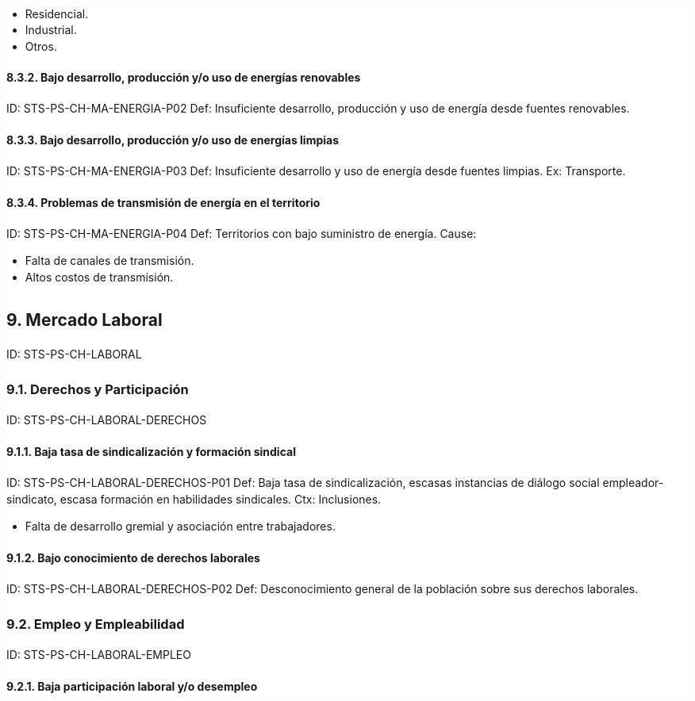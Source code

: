 - Residencial.
- Industrial.
- Otros.

#### 8.3.2. Bajo desarrollo, producción y/o uso de energías renovables

ID: STS-PS-CH-MA-ENERGIA-P02
Def: Insuficiente desarrollo, producción y uso de energía desde fuentes renovables.

#### 8.3.3. Bajo desarrollo, producción y/o uso de energías limpias

ID: STS-PS-CH-MA-ENERGIA-P03
Def: Insuficiente desarrollo y uso de energía desde fuentes limpias.
Ex: Transporte.

#### 8.3.4. Problemas de transmisión de energía en el territorio

ID: STS-PS-CH-MA-ENERGIA-P04
Def: Territorios con bajo suministro de energía.
Cause:

- Falta de canales de transmisión.
- Altos costos de transmisión.

## 9. Mercado Laboral

ID: STS-PS-CH-LABORAL

### 9.1. Derechos y Participación

ID: STS-PS-CH-LABORAL-DERECHOS

#### 9.1.1. Baja tasa de sindicalización y formación sindical

ID: STS-PS-CH-LABORAL-DERECHOS-P01
Def: Baja tasa de sindicalización, escasas instancias de diálogo social empleador-sindicato, escasa formación en habilidades sindicales.
Ctx: Inclusiones.

- Falta de desarrollo gremial y asociación entre trabajadores.

#### 9.1.2. Bajo conocimiento de derechos laborales

ID: STS-PS-CH-LABORAL-DERECHOS-P02
Def: Desconocimiento general de la población sobre sus derechos laborales.

### 9.2. Empleo y Empleabilidad

ID: STS-PS-CH-LABORAL-EMPLEO

#### 9.2.1. Baja participación laboral y/o desempleo
